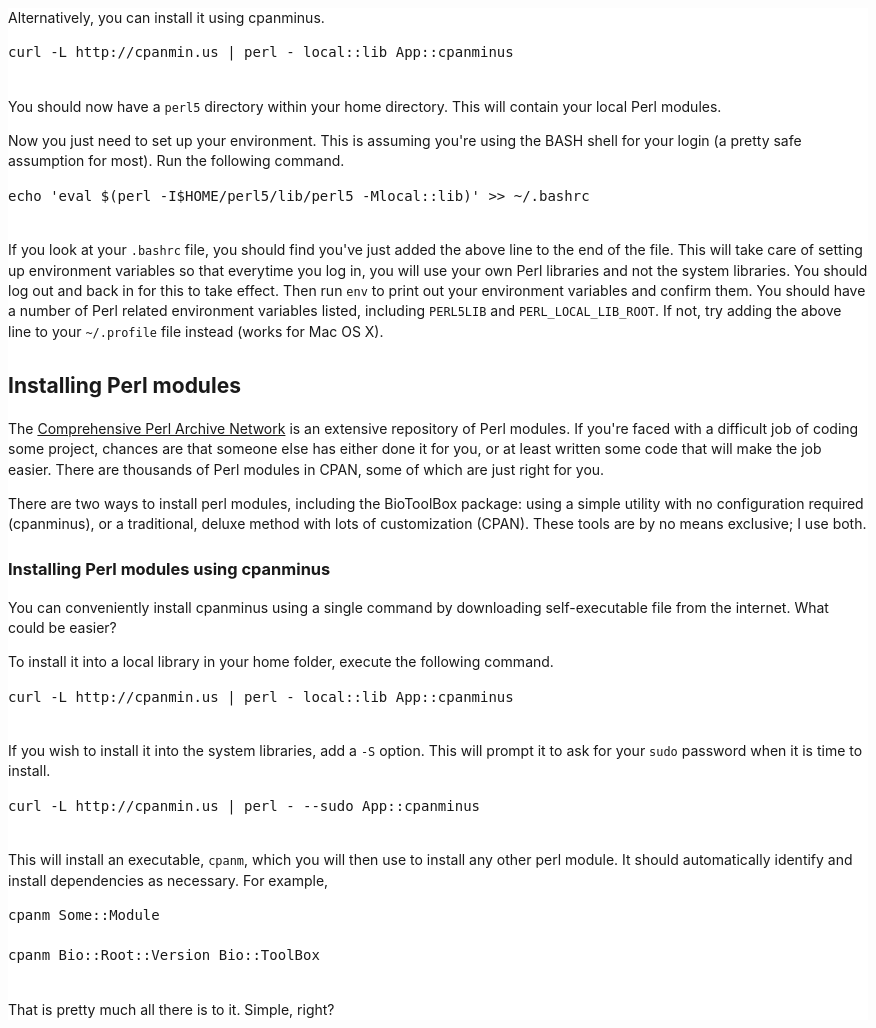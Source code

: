 Alternatively, you can install it using cpanminus.
<pre>
curl -L http://cpanmin.us | perl - local::lib App::cpanminus<br>
</pre>

You should now have a `perl5` directory within your home directory. This will contain your local Perl modules.

Now you just need to set up your environment. This is assuming you're using the BASH shell for your login (a pretty safe assumption for most). Run the following command.
<pre>
echo 'eval $(perl -I$HOME/perl5/lib/perl5 -Mlocal::lib)' >> ~/.bashrc<br>
</pre>

If you look at your `.bashrc` file, you should find you've just added the above line to the end of the file. This will take care of setting up environment variables so that everytime you log in, you will use your own Perl libraries and not the system libraries. You should log out and back in for this to take effect. Then run `env` to print out your environment variables and confirm them. You should have a number of Perl related environment variables listed, including `PERL5LIB` and `PERL_LOCAL_LIB_ROOT`. If not, try adding the above line to your `~/.profile` file instead (works for Mac OS X).

## Installing Perl modules ##
The [Comprehensive Perl Archive Network](http://search.cpan.org/) is an extensive repository of Perl modules. If you're faced with a difficult job of coding some project, chances are that someone else has either done it for you, or at least written some code that will make the job easier. There are thousands of Perl modules in CPAN, some of which are just right for you.

There are two ways to install perl modules, including the BioToolBox package: using a simple utility with no configuration required (cpanminus), or a traditional, deluxe method with lots of customization (CPAN). These tools are by no means exclusive; I use both.

### Installing Perl modules using cpanminus ###
You can conveniently install cpanminus using a single command by downloading self-executable file from the internet. What could be easier?

To install it into a local library in your home folder, execute the following command.
<pre>
curl -L http://cpanmin.us | perl - local::lib App::cpanminus<br>
</pre>

If you wish to install it into the system libraries, add a `-S` option. This will prompt it to ask for your `sudo` password when it is time to install.
<pre>
curl -L http://cpanmin.us | perl - --sudo App::cpanminus<br>
</pre>

This will install an executable, `cpanm`, which you will then use to install any other perl module. It should automatically identify and install dependencies as necessary. For example,
<pre>
cpanm Some::Module<br>
cpanm Bio::Root::Version Bio::ToolBox<br>
</pre>
That is pretty much all there is to it. Simple, right?

